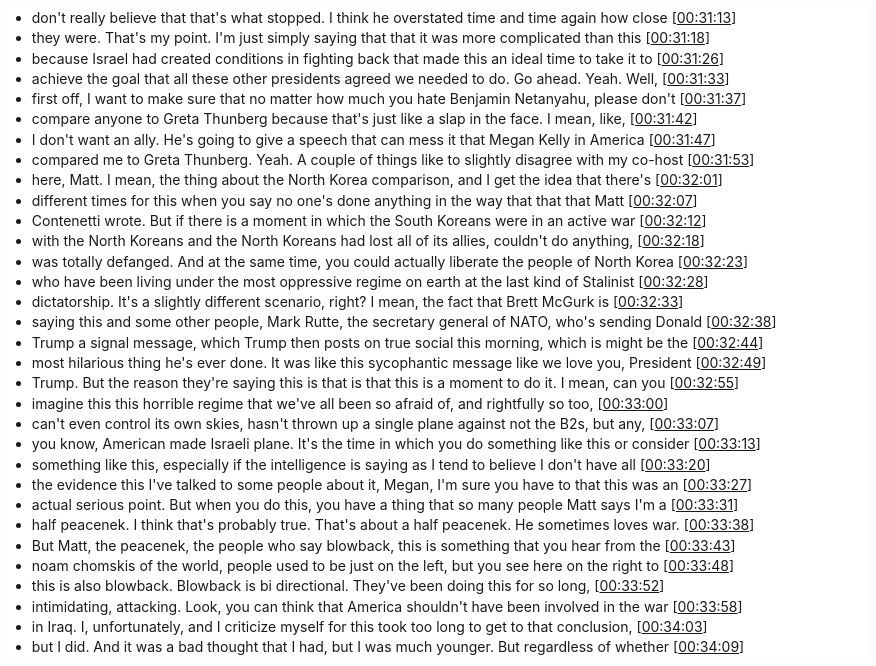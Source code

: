 *  don't really believe that that's what stopped. I think he overstated time and time again how close [[00:31:13](https://www.youtube.com/watch?v=vU4gHmYRHVs&t=1873.1999999999998s)]
*  they were. That's my point. I'm just simply saying that that it was more complicated than this [[00:31:18](https://www.youtube.com/watch?v=vU4gHmYRHVs&t=1878.0s)]
*  because Israel had created conditions in fighting back that made this an ideal time to take it to [[00:31:26](https://www.youtube.com/watch?v=vU4gHmYRHVs&t=1886.24s)]
*  achieve the goal that all these other presidents agreed we needed to do. Go ahead. Yeah. Well, [[00:31:33](https://www.youtube.com/watch?v=vU4gHmYRHVs&t=1893.04s)]
*  first off, I want to make sure that no matter how much you hate Benjamin Netanyahu, please don't [[00:31:37](https://www.youtube.com/watch?v=vU4gHmYRHVs&t=1897.84s)]
*  compare anyone to Greta Thunberg because that's just like a slap in the face. I mean, like, [[00:31:42](https://www.youtube.com/watch?v=vU4gHmYRHVs&t=1902.96s)]
*  I don't want an ally. He's going to give a speech that can mess it that Megan Kelly in America [[00:31:47](https://www.youtube.com/watch?v=vU4gHmYRHVs&t=1907.8400000000001s)]
*  compared me to Greta Thunberg. Yeah. A couple of things like to slightly disagree with my co-host [[00:31:53](https://www.youtube.com/watch?v=vU4gHmYRHVs&t=1913.68s)]
*  here, Matt. I mean, the thing about the North Korea comparison, and I get the idea that there's [[00:32:01](https://www.youtube.com/watch?v=vU4gHmYRHVs&t=1921.2s)]
*  different times for this when you say no one's done anything in the way that that that Matt [[00:32:07](https://www.youtube.com/watch?v=vU4gHmYRHVs&t=1927.76s)]
*  Contenetti wrote. But if there is a moment in which the South Koreans were in an active war [[00:32:12](https://www.youtube.com/watch?v=vU4gHmYRHVs&t=1932.0s)]
*  with the North Koreans and the North Koreans had lost all of its allies, couldn't do anything, [[00:32:18](https://www.youtube.com/watch?v=vU4gHmYRHVs&t=1938.72s)]
*  was totally defanged. And at the same time, you could actually liberate the people of North Korea [[00:32:23](https://www.youtube.com/watch?v=vU4gHmYRHVs&t=1943.28s)]
*  who have been living under the most oppressive regime on earth at the last kind of Stalinist [[00:32:28](https://www.youtube.com/watch?v=vU4gHmYRHVs&t=1948.24s)]
*  dictatorship. It's a slightly different scenario, right? I mean, the fact that Brett McGurk is [[00:32:33](https://www.youtube.com/watch?v=vU4gHmYRHVs&t=1953.12s)]
*  saying this and some other people, Mark Rutte, the secretary general of NATO, who's sending Donald [[00:32:38](https://www.youtube.com/watch?v=vU4gHmYRHVs&t=1958.3999999999999s)]
*  Trump a signal message, which Trump then posts on true social this morning, which is might be the [[00:32:44](https://www.youtube.com/watch?v=vU4gHmYRHVs&t=1964.8s)]
*  most hilarious thing he's ever done. It was like this sycophantic message like we love you, President [[00:32:49](https://www.youtube.com/watch?v=vU4gHmYRHVs&t=1969.76s)]
*  Trump. But the reason they're saying this is that is that this is a moment to do it. I mean, can you [[00:32:55](https://www.youtube.com/watch?v=vU4gHmYRHVs&t=1975.28s)]
*  imagine this this horrible regime that we've all been so afraid of, and rightfully so too, [[00:33:00](https://www.youtube.com/watch?v=vU4gHmYRHVs&t=1980.0s)]
*  can't even control its own skies, hasn't thrown up a single plane against not the B2s, but any, [[00:33:07](https://www.youtube.com/watch?v=vU4gHmYRHVs&t=1987.28s)]
*  you know, American made Israeli plane. It's the time in which you do something like this or consider [[00:33:13](https://www.youtube.com/watch?v=vU4gHmYRHVs&t=1993.92s)]
*  something like this, especially if the intelligence is saying as I tend to believe I don't have all [[00:33:20](https://www.youtube.com/watch?v=vU4gHmYRHVs&t=2000.72s)]
*  the evidence this I've talked to some people about it, Megan, I'm sure you have to that this was an [[00:33:27](https://www.youtube.com/watch?v=vU4gHmYRHVs&t=2007.76s)]
*  actual serious point. But when you do this, you have a thing that so many people Matt says I'm a [[00:33:31](https://www.youtube.com/watch?v=vU4gHmYRHVs&t=2011.92s)]
*  half peacenek. I think that's probably true. That's about a half peacenek. He sometimes loves war. [[00:33:38](https://www.youtube.com/watch?v=vU4gHmYRHVs&t=2018.8s)]
*  But Matt, the peacenek, the people who say blowback, this is something that you hear from the [[00:33:43](https://www.youtube.com/watch?v=vU4gHmYRHVs&t=2023.04s)]
*  noam chomskis of the world, people used to be just on the left, but you see here on the right to [[00:33:48](https://www.youtube.com/watch?v=vU4gHmYRHVs&t=2028.32s)]
*  this is also blowback. Blowback is bi directional. They've been doing this for so long, [[00:33:52](https://www.youtube.com/watch?v=vU4gHmYRHVs&t=2032.72s)]
*  intimidating, attacking. Look, you can think that America shouldn't have been involved in the war [[00:33:58](https://www.youtube.com/watch?v=vU4gHmYRHVs&t=2038.48s)]
*  in Iraq. I, unfortunately, and I criticize myself for this took too long to get to that conclusion, [[00:34:03](https://www.youtube.com/watch?v=vU4gHmYRHVs&t=2043.76s)]
*  but I did. And it was a bad thought that I had, but I was much younger. But regardless of whether [[00:34:09](https://www.youtube.com/watch?v=vU4gHmYRHVs&t=2049.44s)]